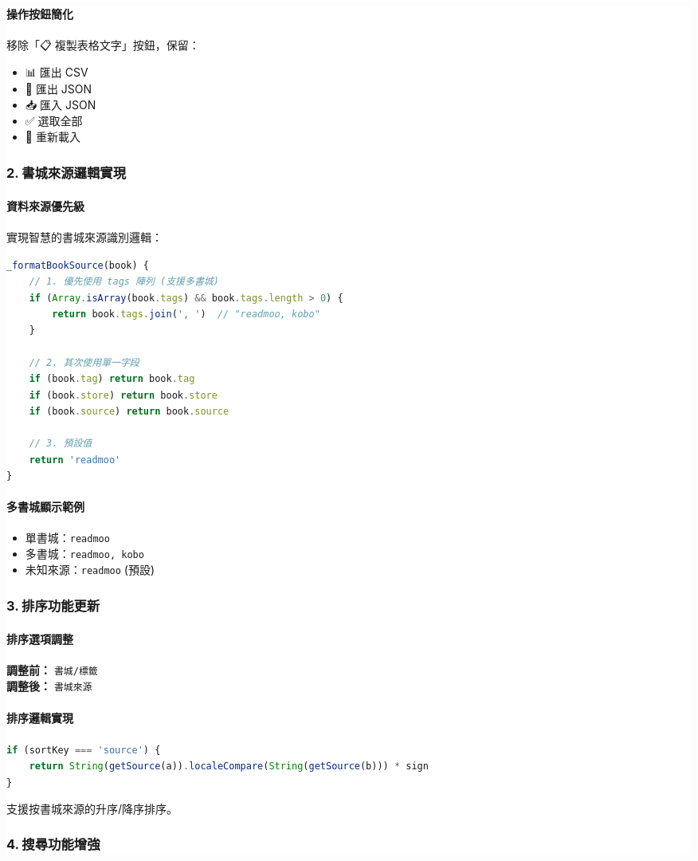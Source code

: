 #### 操作按鈕簡化
移除「📋 複製表格文字」按鈕，保留：
- 📊 匯出 CSV
- 🧾 匯出 JSON
- 📥 匯入 JSON
- ✅ 選取全部
- 🔄 重新載入

### 2. 書城來源邏輯實現

#### 資料來源優先級
實現智慧的書城來源識別邏輯：

```javascript
_formatBookSource(book) {
    // 1. 優先使用 tags 陣列 (支援多書城)
    if (Array.isArray(book.tags) && book.tags.length > 0) {
        return book.tags.join(', ')  // "readmoo, kobo"
    }
    
    // 2. 其次使用單一字段
    if (book.tag) return book.tag
    if (book.store) return book.store
    if (book.source) return book.source
    
    // 3. 預設值
    return 'readmoo'
}
```

#### 多書城顯示範例
- 單書城：`readmoo`
- 多書城：`readmoo, kobo`
- 未知來源：`readmoo` (預設)

### 3. 排序功能更新

#### 排序選項調整
**調整前：** `書城/標籤`  
**調整後：** `書城來源`

#### 排序邏輯實現
```javascript
if (sortKey === 'source') {
    return String(getSource(a)).localeCompare(String(getSource(b))) * sign
}
```

支援按書城來源的升序/降序排序。

### 4. 搜尋功能增強
